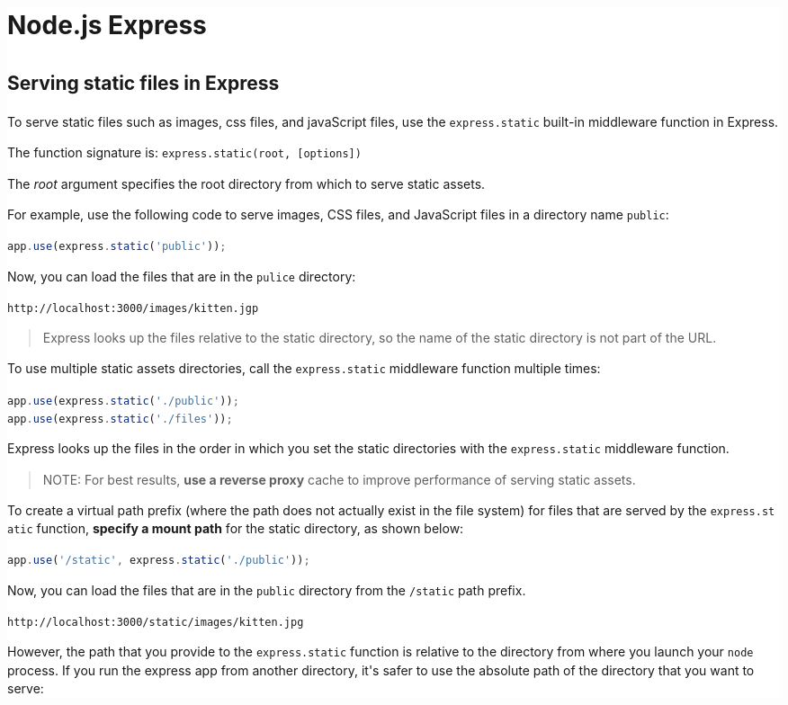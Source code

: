 # Node.js Express

## Serving static files in Express
To serve static files such as images, css files, and javaScript files, use the `express.static` built-in middleware function in Express.

The function signature is:
`express.static(root, [options])`

The *root* argument specifies the root directory from which to serve static assets.

For example, use the following code to serve images, CSS files, and JavaScript files in a directory name `public`:

```JavaScript
app.use(express.static('public'));
```

Now, you can load the files that are in the `pulice` directory:

```
http://localhost:3000/images/kitten.jgp
```

> Express looks up the files relative to the static directory, so the name of the static directory is not part of the URL.

To use multiple static assets directories, call the `express.static` middleware function multiple times:

```JavaScript
app.use(express.static('./public'));
app.use(express.static('./files'));
```

Express looks up the files in the order in which you set the static directories with the `express.static` middleware function.

> NOTE: For best results, **use a reverse proxy** cache to improve performance of serving static assets.

To create a virtual path prefix (where the path does not actually exist in the file system) for files that are served by the `express.static` function, **specify a mount path** for the static directory, as shown below:

```JavaScript
app.use('/static', express.static('./public'));
```

Now, you can load the files that are in the `public` directory from the `/static` path prefix.

```
http://localhost:3000/static/images/kitten.jpg
```

However, the path that you provide to the `express.static` function is relative to the directory from where you launch your `node` process. If you run the express app from another directory, it's safer to use the absolute path of the directory that you want to serve:
